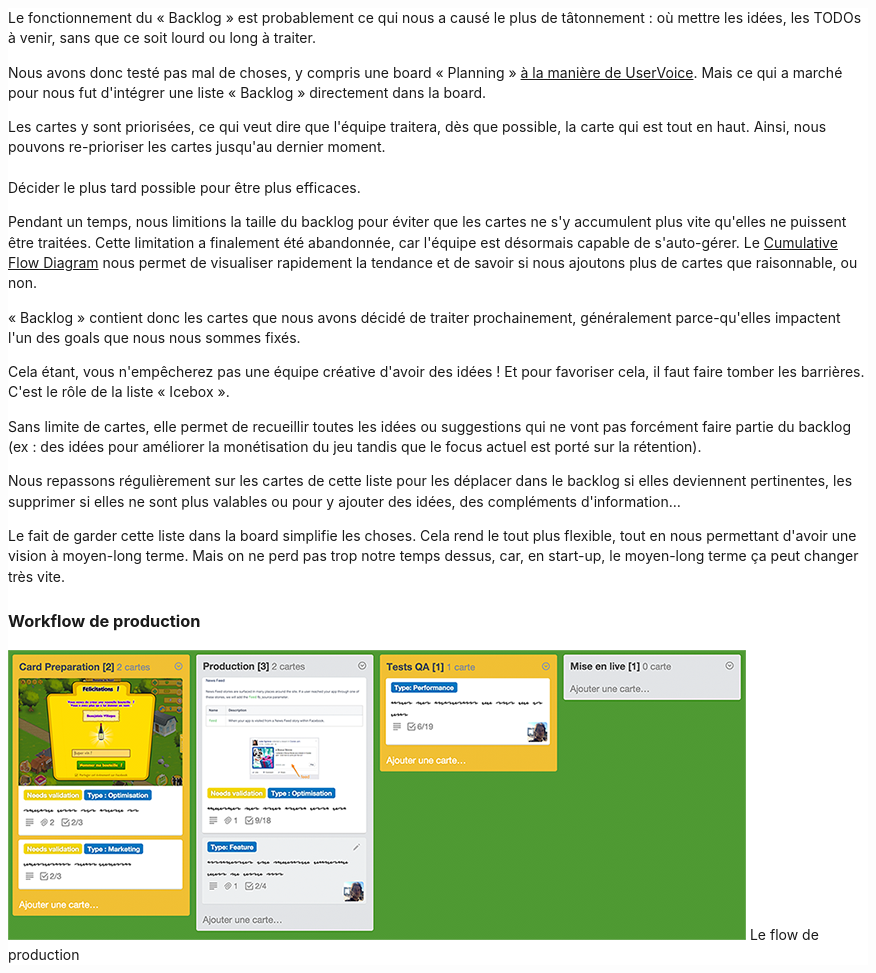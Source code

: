 Le fonctionnement du « Backlog » est probablement ce qui nous a causé le plus de tâtonnement : où mettre les idées, les TODOs à venir, sans que ce soit lourd ou long à traiter. 

Nous avons donc testé pas mal de choses, y compris une board « Planning » [à la manière de UserVoice](https://community.uservoice.com/blog/trello-google-docs-product-management/). Mais ce qui a marché pour nous fut d'intégrer une liste « Backlog » directement dans la board. 

<p class="islet">
  Les cartes y sont priorisées, ce qui veut dire que l'équipe traitera, dès que possible, la carte qui est tout en haut. Ainsi, nous pouvons re-prioriser les cartes jusqu'au dernier moment.<br><br>
  Décider le plus tard possible pour être plus efficaces.
</p>

Pendant un temps, nous limitions la taille du backlog pour éviter que les cartes ne s'y accumulent plus vite qu'elles ne puissent être traitées. Cette limitation a finalement été abandonnée, car l'équipe est désormais capable de s'auto-gérer. Le [Cumulative Flow Diagram](http://brodzinski.com/2013/07/cumulative-flow-diagram.html) nous permet de visualiser rapidement la tendance et de savoir si nous ajoutons plus de cartes que raisonnable, ou non.

« Backlog » contient donc les cartes que nous avons décidé de traiter prochainement, généralement parce-qu'elles impactent l'un des goals que nous nous sommes fixés.

Cela étant, vous n'empêcherez pas une équipe créative d'avoir des idées ! Et pour favoriser cela, il faut faire tomber les barrières. C'est le rôle de la liste « Icebox ».

Sans limite de cartes, elle permet de recueillir toutes les idées ou suggestions qui ne vont pas forcément faire partie du backlog (ex : des idées pour améliorer la monétisation du jeu tandis que le focus actuel est porté sur la rétention).

Nous repassons régulièrement sur les cartes de cette liste pour les déplacer dans le backlog si elles deviennent pertinentes, les supprimer si elles ne sont plus valables ou pour y ajouter des idées, des compléments d'information…

Le fait de garder cette liste dans la board simplifie les choses. Cela rend le tout plus flexible, tout en nous permettant d'avoir une vision à moyen-long terme. Mais on ne perd pas trop notre temps dessus, car, en start-up, le moyen-long terme ça peut changer très vite.

### Workflow de production

<div class="illustration">
  <img alt="Production workflow" src="/assets/img/kanban/production.png">
  Le flow de production
</div>
